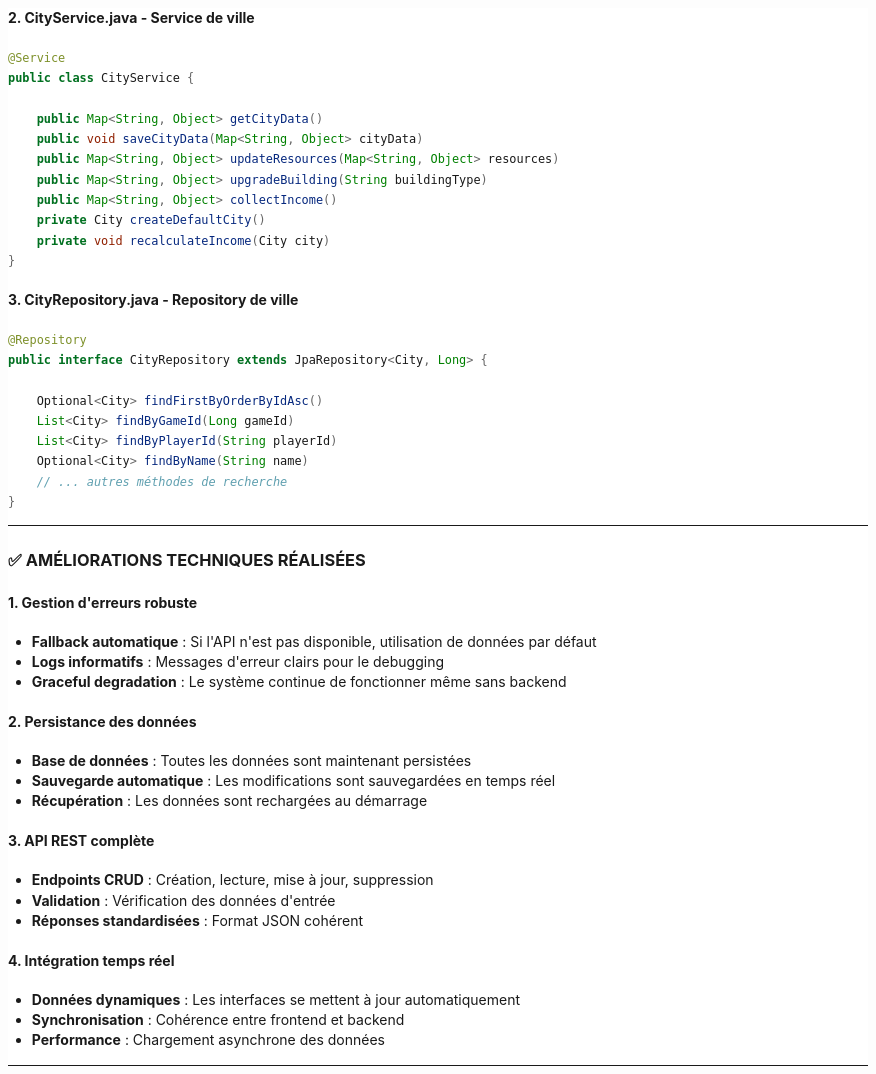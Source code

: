 #### **2. CityService.java - Service de ville**
```java
@Service
public class CityService {
    
    public Map<String, Object> getCityData()
    public void saveCityData(Map<String, Object> cityData)
    public Map<String, Object> updateResources(Map<String, Object> resources)
    public Map<String, Object> upgradeBuilding(String buildingType)
    public Map<String, Object> collectIncome()
    private City createDefaultCity()
    private void recalculateIncome(City city)
}
```

#### **3. CityRepository.java - Repository de ville**
```java
@Repository
public interface CityRepository extends JpaRepository<City, Long> {
    
    Optional<City> findFirstByOrderByIdAsc()
    List<City> findByGameId(Long gameId)
    List<City> findByPlayerId(String playerId)
    Optional<City> findByName(String name)
    // ... autres méthodes de recherche
}
```

---

### ✅ **AMÉLIORATIONS TECHNIQUES RÉALISÉES**

#### **1. Gestion d'erreurs robuste**
- **Fallback automatique** : Si l'API n'est pas disponible, utilisation de données par défaut
- **Logs informatifs** : Messages d'erreur clairs pour le debugging
- **Graceful degradation** : Le système continue de fonctionner même sans backend

#### **2. Persistance des données**
- **Base de données** : Toutes les données sont maintenant persistées
- **Sauvegarde automatique** : Les modifications sont sauvegardées en temps réel
- **Récupération** : Les données sont rechargées au démarrage

#### **3. API REST complète**
- **Endpoints CRUD** : Création, lecture, mise à jour, suppression
- **Validation** : Vérification des données d'entrée
- **Réponses standardisées** : Format JSON cohérent

#### **4. Intégration temps réel**
- **Données dynamiques** : Les interfaces se mettent à jour automatiquement
- **Synchronisation** : Cohérence entre frontend et backend
- **Performance** : Chargement asynchrone des données

---